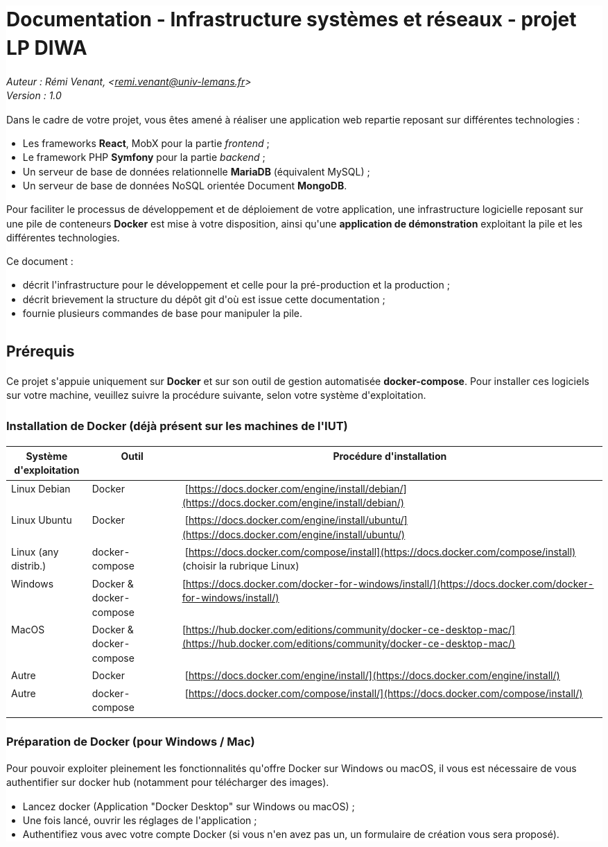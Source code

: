 # Documentation - Infrastructure systèmes et réseaux - projet LP DIWA

*Auteur : Rémi Venant, <[remi.venant@univ-lemans.fr](mailto://remi.venant@univ-lemans.fr)>*  
*Version : 1.0*

Dans le cadre de votre projet, vous êtes amené à réaliser une application web repartie reposant sur différentes technologies :
- Les frameworks **React**, MobX pour la partie *frontend* ;
- Le framework PHP **Symfony** pour la partie *backend* ;
- Un serveur de base de données relationnelle **MariaDB** (équivalent MySQL) ;
- Un serveur de base de données NoSQL orientée Document **MongoDB**.

Pour faciliter le processus de développement et de déploiement de votre application,
une infrastructure logicielle reposant sur une pile de conteneurs **Docker** est mise à votre disposition,
ainsi qu'une **application de démonstration** exploitant la pile et les différentes technologies.

Ce document :
- décrit l'infrastructure pour le développement et celle pour la pré-production et la production ;
- décrit brievement la structure du dépôt git d'où est issue cette documentation ;
- fournie plusieurs commandes de base pour manipuler la pile.

## Prérequis

Ce projet s'appuie uniquement sur **Docker** et sur son outil de gestion automatisée **docker-compose**. Pour installer ces logiciels sur votre machine, veuillez suivre la procédure suivante, selon votre système d'exploitation.

### Installation de Docker (déjà présent sur les machines de l'IUT)

Système d'exploitation | Outil | Procédure d'installation
--- | --- | ---
Linux Debian | Docker | [https://docs.docker.com/engine/install/debian/](https://docs.docker.com/engine/install/debian/)
Linux Ubuntu | Docker | [https://docs.docker.com/engine/install/ubuntu/](https://docs.docker.com/engine/install/ubuntu/)
Linux (any distrib.) | docker-compose | [https://docs.docker.com/compose/install](https://docs.docker.com/compose/install) (choisir la rubrique Linux)
Windows | Docker & docker-compose | [https://docs.docker.com/docker-for-windows/install/](https://docs.docker.com/docker-for-windows/install/)
MacOS | Docker & docker-compose | [https://hub.docker.com/editions/community/docker-ce-desktop-mac/](https://hub.docker.com/editions/community/docker-ce-desktop-mac/)
Autre | Docker | [https://docs.docker.com/engine/install/](https://docs.docker.com/engine/install/)
Autre | docker-compose | [https://docs.docker.com/compose/install/](https://docs.docker.com/compose/install/)

### Préparation de Docker (pour Windows / Mac)
Pour pouvoir exploiter pleinement les fonctionnalités qu'offre Docker sur Windows ou macOS, il vous est nécessaire de vous authentifier sur docker hub (notamment pour télécharger des images).
- Lancez docker (Application "Docker Desktop" sur Windows ou macOS) ;
- Une fois lancé, ouvrir les réglages de l'application ;
- Authentifiez vous avec votre compte Docker (si vous n'en avez pas un, un formulaire de création vous sera proposé).
